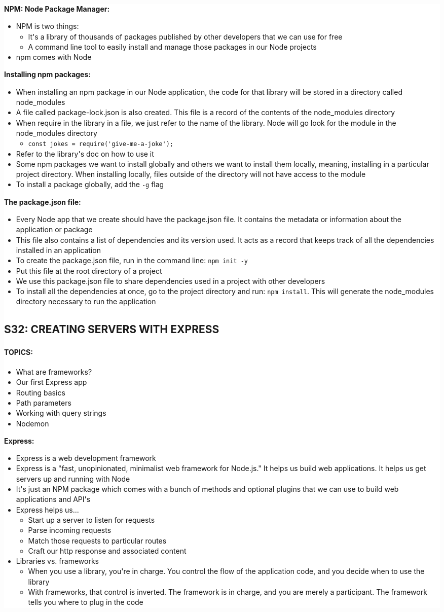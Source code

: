 **NPM: Node Package Manager:**
- NPM is two things:
  - It's a library of thousands of packages published by other developers that we can use for free
  - A command line tool to easily install and manage those packages in our Node projects
- npm comes with Node

**Installing npm packages:**
- When installing an npm package in our Node application, the code for that library will be stored in a directory called node_modules
- A file called package-lock.json is also created. This file is a record of the contents of the node_modules directory
- When require in the library in a file, we just refer to the name of the library. Node will go look for the module in the node_modules directory
  - `const jokes = require('give-me-a-joke');`
- Refer to the library's doc on how to use it
- Some npm packages we want to install globally and others we want to install them locally, meaning, installing in a particular project directory. When installing locally, files outside of the directory will not have access to the module
- To install a package globally, add the `-g` flag

**The package.json file:**
- Every Node app that we create should have the package.json file. It contains the metadata or information about the application or package 
- This file also contains a list of dependencies and its version used. It acts as a record that keeps track of all the dependencies installed in an application
- To create the package.json file, run in the command line: `npm init -y`
- Put this file at the root directory of a project
- We use this package.json file to share dependencies used in a project with other developers
- To install all the dependencies at once, go to the project directory and run: `npm install`. This will generate the node_modules directory necessary to run the application


## S32: CREATING SERVERS WITH EXPRESS
#### TOPICS:
- What are frameworks?
- Our first Express app
- Routing basics
- Path parameters
- Working with query strings
- Nodemon

**Express:**
- Express is a web development framework
- Express is a "fast, unopinionated, minimalist web framework for Node.js." It helps us build web applications. It helps us get servers up and running with Node
- It's just an NPM package which comes with a bunch of methods and optional plugins that we can use to build web applications and API's
- Express helps us...
  - Start up a server to listen for requests
  - Parse incoming requests
  - Match those requests to particular routes
  - Craft our http response and associated content
- Libraries vs. frameworks
  - When you use a library, you're in charge. You control the flow of the application code, and you decide when to use the library
  - With frameworks, that control is inverted. The framework is in charge, and you are merely a participant. The framework tells you where to plug in the code
